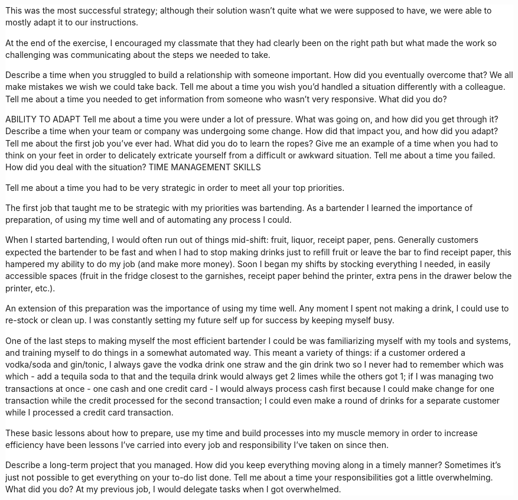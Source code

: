 This was the most successful strategy; although their solution wasn’t quite what we were supposed to have, we were able to mostly adapt it to our instructions. 

At the end of the exercise, I encouraged my classmate that they had clearly been on the right path but what made the work so challenging was communicating about the steps we needed to take. 

Describe a time when you struggled to build a relationship with someone important. How did you eventually overcome that?
We all make mistakes we wish we could take back. Tell me about a time you wish you’d handled a situation differently with a colleague.
Tell me about a time you needed to get information from someone who wasn’t very responsive. What did you do?

ABILITY TO ADAPT
Tell me about a time you were under a lot of pressure. What was going on, and how did you get through it?
Describe a time when your team or company was undergoing some change. How did that impact you, and how did you adapt?
Tell me about the first job you’ve ever had. What did you do to learn the ropes?
Give me an example of a time when you had to think on your feet in order to delicately extricate yourself from a difficult or awkward situation.
Tell me about a time you failed. How did you deal with the situation?
TIME MANAGEMENT SKILLS

Tell me about a time you had to be very strategic in order to meet all your top priorities.

The first job that taught me to be strategic with my priorities was bartending. As a bartender I learned the importance of preparation, of using my time well and of automating any process I could. 

When I started bartending, I would often run out of things mid-shift: fruit, liquor, receipt paper, pens. Generally customers expected the bartender to be fast and when I had to stop making drinks just to refill fruit or leave the bar to find receipt paper, this hampered my ability to do my job (and make more money). Soon I began my shifts by stocking everything I needed, in easily accessible spaces (fruit in the fridge closest to the garnishes, receipt paper behind the printer, extra pens in the drawer below the printer, etc.). 

An extension of this preparation was the importance of using my time well. Any moment I spent not making a drink, I could use to re-stock or clean up. I was constantly setting my future self up for success by keeping myself busy. 

One of the last steps to making myself the most efficient bartender I could be was familiarizing myself with my tools and systems, and training myself to do things in a somewhat automated way. This meant a variety of things: if a customer ordered a vodka/soda and gin/tonic, I always gave the vodka drink one straw and the gin drink two so I never had to remember which was which - add a tequila soda to that and the tequila drink would always get 2 limes while the others got 1; if I was managing two transactions at once - one cash and one credit card - I would always process cash first because I could make change for one transaction while the credit processed for the second transaction; I could even make a round of drinks for a separate customer while I processed a credit card transaction. 

These basic lessons about how to prepare, use my time and build processes into my muscle memory in order to increase efficiency have been lessons I’ve carried into every job and responsibility I’ve taken on since then.

Describe a long-term project that you managed. How did you keep everything moving along in a timely manner?
Sometimes it’s just not possible to get everything on your to-do list done. Tell me about a time your responsibilities got a little overwhelming. What did you do?
At my previous job, I would delegate tasks when I got overwhelmed.
